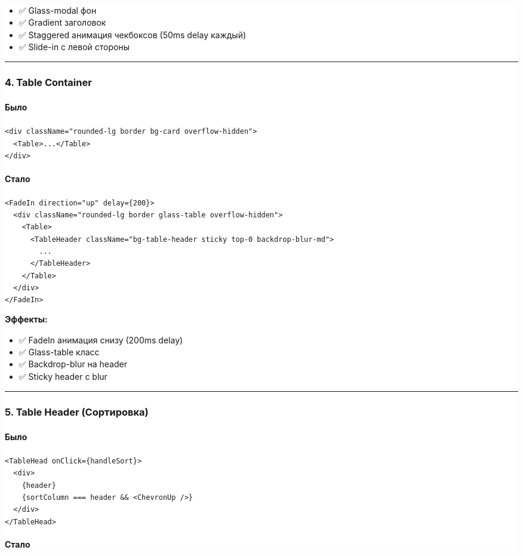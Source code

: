 - ✅ Glass-modal фон
- ✅ Gradient заголовок
- ✅ Staggered анимация чекбоксов (50ms delay каждый)
- ✅ Slide-in с левой стороны

---

### 4. Table Container

#### Было

```tsx
<div className="rounded-lg border bg-card overflow-hidden">
  <Table>...</Table>
</div>
```

#### Стало

```tsx
<FadeIn direction="up" delay={200}>
  <div className="rounded-lg border glass-table overflow-hidden">
    <Table>
      <TableHeader className="bg-table-header sticky top-0 backdrop-blur-md">
        ...
      </TableHeader>
    </Table>
  </div>
</FadeIn>
```

**Эффекты:**

- ✅ FadeIn анимация снизу (200ms delay)
- ✅ Glass-table класс
- ✅ Backdrop-blur на header
- ✅ Sticky header с blur

---

### 5. Table Header (Сортировка)

#### Было

```tsx
<TableHead onClick={handleSort}>
  <div>
    {header}
    {sortColumn === header && <ChevronUp />}
  </div>
</TableHead>
```

#### Стало
